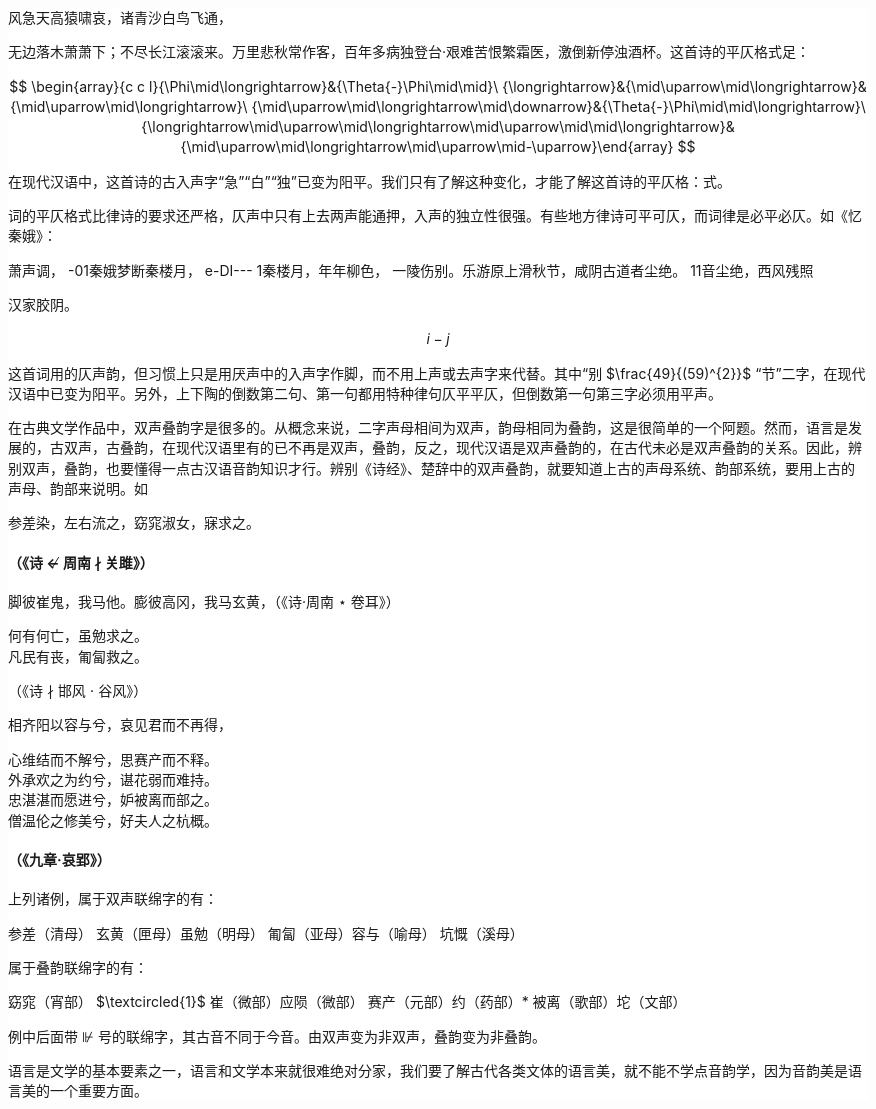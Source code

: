 风急天高猿啸哀，诸青沙白鸟飞通，  

无边落木萧萧下；不尽长江滚滚来。万里悲秋常作客，百年多病独登台·艰难苦恨繁霜医，激倒新停浊酒杯。这首诗的平仄格式足：  

$$
\begin{array}{c c l}{\Phi\mid\longrightarrow}&{\Theta{-}\Phi\mid\mid}\ {\longrightarrow}&{\mid\uparrow\mid\longrightarrow}&{\mid\uparrow\mid\longrightarrow}\ {\mid\uparrow\mid\longrightarrow\mid\downarrow}&{\Theta{-}\Phi\mid\mid\longrightarrow}\ {\longrightarrow\mid\uparrow\mid\longrightarrow\mid\uparrow\mid\mid\longrightarrow}&{\mid\uparrow\mid\longrightarrow\mid\uparrow\mid-\uparrow}\end{array}
$$  

在现代汉语中，这首诗的古入声字“急”“白”“独”已变为阳平。我们只有了解这种变化，才能了解这首诗的平仄格：式。  

词的平仄格式比律诗的要求还严格，仄声中只有上去两声能通押，入声的独立性很强。有些地方律诗可平可仄，而词律是必平必仄。如《忆秦娥》：  

萧声调， -01秦娥梦断秦楼月， e-DI--- 1秦楼月，年年柳色， 一陵伤别。乐游原上滑秋节，咸阴古道者尘绝。 11音尘绝，西风残照  

汉家胶阴。  

$$
i-j
$$  

这首词用的仄声韵，但习惯上只是用厌声中的入声字作脚，而不用上声或去声字来代替。其中“别 $\frac{49}{(59)^{2}}$ “节”二字，在现代汉语中已变为阳平。另外，上下陶的倒数第二句、第一句都用特种律句仄平平仄，但倒数第一句第三字必须用平声。  

在古典文学作品中，双声叠韵字是很多的。从概念来说，二字声母相间为双声，韵母相同为叠韵，这是很简单的一个阿题。然而，语言是发展的，古双声，古叠韵，在现代汉语里有的已不再是双声，叠韵，反之，现代汉语是双声叠韵的，在古代未必是双声叠韵的关系。因此，辨别双声，叠韵，也要懂得一点古汉语音韵知识才行。辨别《诗经》、楚辞中的双声叠韵，就要知道上古的声母系统、韵部系统，要用上古的声母、韵部来说明。如  

参差染，左右流之，窈窕淑女，寐求之。  

#### （《诗 $\nleftarrow$ 周南 $\nmid$ 关雎》）  

脚彼崔鬼，我马他。膨彼高冈，我马玄黄，（《诗·周南 $\star$ 卷耳》）  

何有何亡，虽勉求之。  
凡民有丧，匍匐救之。  

（《诗 $\nmid$ 邯风 $\cdot$ 谷风》）  

相齐阳以容与兮，哀见君而不再得，  

心维结而不解兮，思赛产而不释。  
外承欢之为约兮，谌花弱而难持。  
忠湛湛而愿进兮，妒被离而部之。  
僧温伦之修美兮，好夫人之杭概。  

#### （《九章·哀郢》）  

上列诸例，属于双声联绵字的有：  

参差（清母） 玄黄（匣母）虽勉（明母） 匍匐（亚母）容与（喻母） 坑慨（溪母）  

属于叠韵联绵字的有：  

窈窕（宵部） $\textcircled{1}$ 崔（微部）应陨（微部） 赛产（元部）约（药部）\* 被离（歌部）坨（文部）  

例中后面带 $\nVdash$ 号的联绵字，其古音不同于今音。由双声变为非双声，叠韵变为非叠韵。  

语言是文学的基本要素之一，语言和文学本来就很难绝对分家，我们要了解古代各类文体的语言美，就不能不学点音韵学，因为音韵美是语言美的一个重要方面。  
